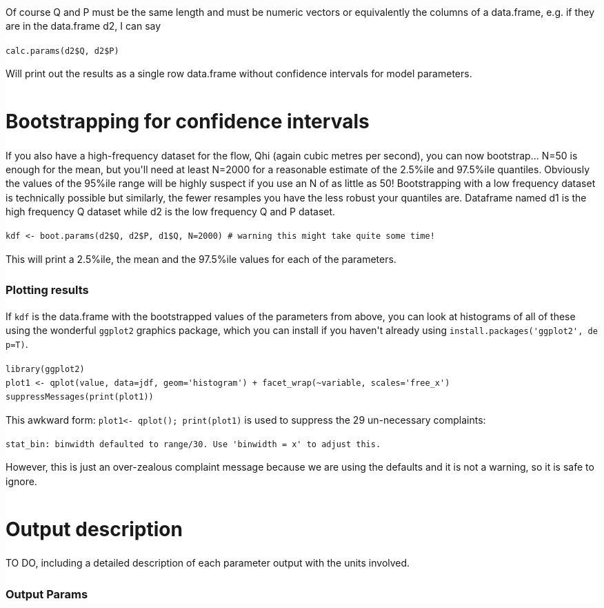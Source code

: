 <p>Of course Q and P must be the same length and must be numeric vectors or equivalently the columns of a data.frame, e.g. if they are in the data.frame d2, I can say</p>

<pre><code>calc.params(d2$Q, d2$P)
</code></pre>

<p>Will print out the results as a single row data.frame without confidence intervals for model parameters.</p>

<h1>
<a id="user-content-bootstrapping-for-confidence-intervals" class="anchor" href="#bootstrapping-for-confidence-intervals" aria-hidden="true"><span class="octicon octicon-link"></span></a>Bootstrapping for confidence intervals</h1>

<p>If you also have a high-frequency dataset for the flow, Qhi (again cubic metres per second), you can now bootstrap... N=50 is enough for the mean, but you'll need at least N=2000 for a reasonable estimate of the 2.5%ile and 97.5%ile quantiles.  Obviously the values of the 95%ile range will be highly suspect if you use an N of as little as 50! Bootstrapping with a low frequency dataset is technically possible but similarly, the fewer resamples you have the less robust your quantiles are. Dataframe named d1 is the high frequency Q dataset while d2 is the low frequency Q and P dataset.</p>

<pre><code>kdf &lt;- boot.params(d2$Q, d2$P, d1$Q, N=2000) # warning this might take quite some time!
</code></pre>

<p>This will print a 2.5%ile, the mean and the 97.5%ile values for each of the parameters.</p>

<h3>
<a id="user-content-plotting-results" class="anchor" href="#plotting-results" aria-hidden="true"><span class="octicon octicon-link"></span></a>Plotting results</h3>

<p>If <code>kdf</code> is the data.frame with the bootstrapped values of the parameters from above, you can look at histograms of all of these using the wonderful <code>ggplot2</code> graphics package, which you can install if you haven't already using <code>install.packages('ggplot2', dep=T)</code>.</p>

<pre><code>library(ggplot2)
plot1 &lt;- qplot(value, data=jdf, geom='histogram') + facet_wrap(~variable, scales='free_x')
suppressMessages(print(plot1))
</code></pre>

<p>This awkward form: <code>plot1&lt;- qplot(); print(plot1)</code> is used to suppress the 29 un-necessary complaints:</p>

<pre><code>stat_bin: binwidth defaulted to range/30. Use 'binwidth = x' to adjust this.
</code></pre>

<p>However, this is just an over-zealous complaint message because we are using the defaults and it is not a warning, so it is safe to ignore.</p>

<h1>
<a id="user-content-output-description" class="anchor" href="#output-description" aria-hidden="true"><span class="octicon octicon-link"></span></a>Output description</h1>

<p>TO DO, including a detailed description of each parameter output with the units involved.</p>

<h3>
<a id="user-content-output-params" class="anchor" href="#output-params" aria-hidden="true"><span class="octicon octicon-link"></span></a>Output Params</h3>

